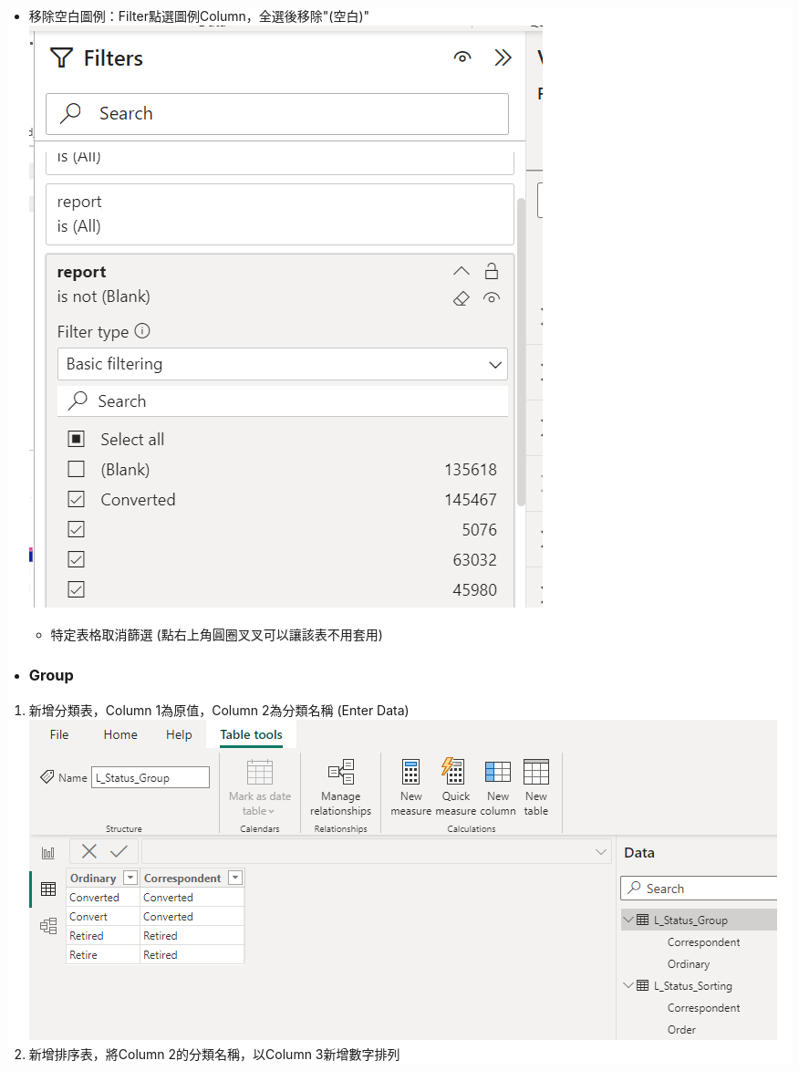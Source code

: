 * 移除空白圖例：Filter點選圖例Column，全選後移除"(空白)"
  ![23.png](./powerbi/23.png)</br>

  * 特定表格取消篩選 (點右上角圓圈叉叉可以讓該表不用套用)

* ### Group

1. 新增分類表，Column 1為原值，Column 2為分類名稱 (Enter Data)
  ![image](./powerbi/39.png)</br>
2. 新增排序表，將Column 2的分類名稱，以Column 3新增數字排列